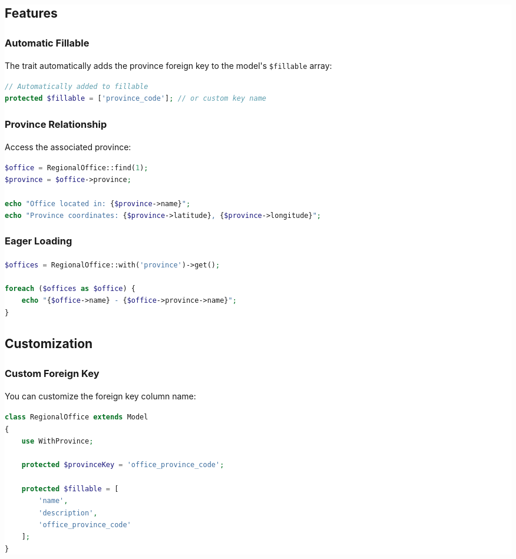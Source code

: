 ## Features

### Automatic Fillable

The trait automatically adds the province foreign key to the model's `$fillable` array:

```php
// Automatically added to fillable
protected $fillable = ['province_code']; // or custom key name
```

### Province Relationship

Access the associated province:

```php
$office = RegionalOffice::find(1);
$province = $office->province;

echo "Office located in: {$province->name}";
echo "Province coordinates: {$province->latitude}, {$province->longitude}";
```

### Eager Loading

```php
$offices = RegionalOffice::with('province')->get();

foreach ($offices as $office) {
    echo "{$office->name} - {$office->province->name}";
}
```

## Customization

### Custom Foreign Key

You can customize the foreign key column name:

```php
class RegionalOffice extends Model
{
    use WithProvince;
    
    protected $provinceKey = 'office_province_code';
    
    protected $fillable = [
        'name',
        'description',
        'office_province_code'
    ];
}
```
